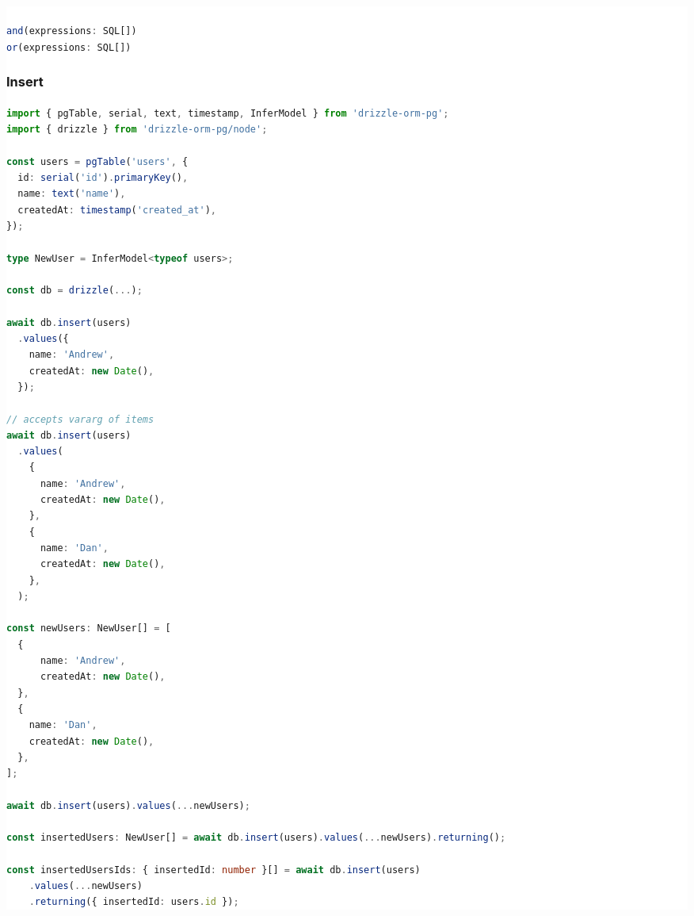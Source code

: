 ```typescript

and(expressions: SQL[])
or(expressions: SQL[])
```

### Insert

```typescript
import { pgTable, serial, text, timestamp, InferModel } from 'drizzle-orm-pg';
import { drizzle } from 'drizzle-orm-pg/node';

const users = pgTable('users', {
  id: serial('id').primaryKey(),
  name: text('name'),
  createdAt: timestamp('created_at'),
});

type NewUser = InferModel<typeof users>;

const db = drizzle(...);

await db.insert(users)
  .values({
    name: 'Andrew',
    createdAt: new Date(),
  });

// accepts vararg of items
await db.insert(users)
  .values(
    {
      name: 'Andrew',
      createdAt: new Date(),
    },
    {
      name: 'Dan',
      createdAt: new Date(),
    },
  );

const newUsers: NewUser[] = [
  {
      name: 'Andrew',
      createdAt: new Date(),
  },
  {
    name: 'Dan',
    createdAt: new Date(),
  },
];

await db.insert(users).values(...newUsers);

const insertedUsers: NewUser[] = await db.insert(users).values(...newUsers).returning();

const insertedUsersIds: { insertedId: number }[] = await db.insert(users)
    .values(...newUsers)
    .returning({ insertedId: users.id });
```
